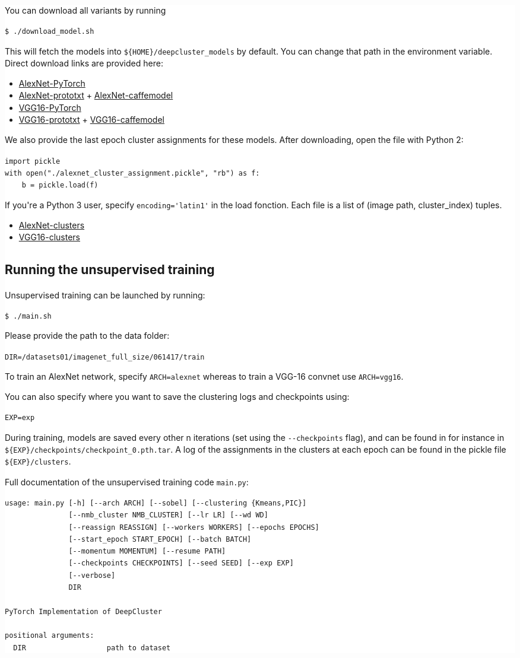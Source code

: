 You can download all variants by running 
```
$ ./download_model.sh
```
This will fetch the models into `${HOME}/deepcluster_models` by default.
You can change that path in the environment variable.
Direct download links are provided here:
* [AlexNet-PyTorch](https://dl.fbaipublicfiles.com/deepcluster/alexnet/checkpoint.pth.tar)
* [AlexNet-prototxt](https://dl.fbaipublicfiles.com/deepcluster/alexnet/model.prototxt) + [AlexNet-caffemodel](https://dl.fbaipublicfiles.com/deepcluster/alexnet/model.caffemodel)
* [VGG16-PyTorch](https://dl.fbaipublicfiles.com/deepcluster/vgg16/checkpoint.pth.tar)
* [VGG16-prototxt](https://dl.fbaipublicfiles.com/deepcluster/vgg16/model.prototxt) + [VGG16-caffemodel](https://dl.fbaipublicfiles.com/deepcluster/vgg16/model.caffemodel)

We also provide the last epoch cluster assignments for these models. After downloading, open the file with Python 2:
```
import pickle
with open("./alexnet_cluster_assignment.pickle", "rb") as f:
    b = pickle.load(f)
```
If you're a Python 3 user, specify ```encoding='latin1'``` in the load fonction.
Each file is a list of (image path, cluster_index) tuples.
* [AlexNet-clusters](https://dl.fbaipublicfiles.com/deepcluster/alexnet/alexnet_cluster_assignment.pickle)
* [VGG16-clusters](https://dl.fbaipublicfiles.com/deepcluster/vgg16/vgg16_cluster_assignment.pickle)

## Running the unsupervised training

Unsupervised training can be launched by running:
```
$ ./main.sh
```
Please provide the path to the data folder:
```
DIR=/datasets01/imagenet_full_size/061417/train
```
To train an AlexNet network, specify `ARCH=alexnet` whereas to train a VGG-16 convnet use `ARCH=vgg16`.

You can also specify where you want to save the clustering logs and checkpoints using:
```
EXP=exp
```

During training, models are saved every other n iterations (set using the `--checkpoints` flag), and can be found in for instance in `${EXP}/checkpoints/checkpoint_0.pth.tar`.
A log of the assignments in the clusters at each epoch can be found in the pickle file `${EXP}/clusters`.


Full documentation of the unsupervised training code `main.py`:
```
usage: main.py [-h] [--arch ARCH] [--sobel] [--clustering {Kmeans,PIC}]
               [--nmb_cluster NMB_CLUSTER] [--lr LR] [--wd WD]
               [--reassign REASSIGN] [--workers WORKERS] [--epochs EPOCHS]
               [--start_epoch START_EPOCH] [--batch BATCH]
               [--momentum MOMENTUM] [--resume PATH]
               [--checkpoints CHECKPOINTS] [--seed SEED] [--exp EXP]
               [--verbose]
               DIR

PyTorch Implementation of DeepCluster

positional arguments:
  DIR                   path to dataset

```